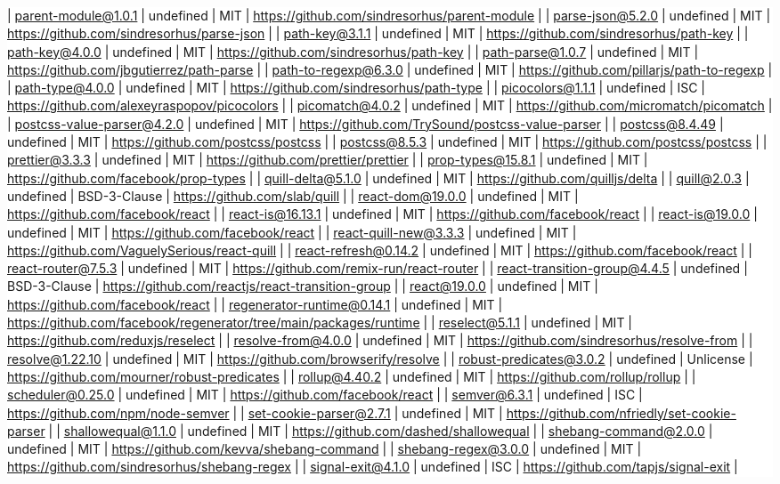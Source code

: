 | parent-module@1.0.1 | undefined | MIT | https://github.com/sindresorhus/parent-module |
| parse-json@5.2.0 | undefined | MIT | https://github.com/sindresorhus/parse-json |
| path-key@3.1.1 | undefined | MIT | https://github.com/sindresorhus/path-key |
| path-key@4.0.0 | undefined | MIT | https://github.com/sindresorhus/path-key |
| path-parse@1.0.7 | undefined | MIT | https://github.com/jbgutierrez/path-parse |
| path-to-regexp@6.3.0 | undefined | MIT | https://github.com/pillarjs/path-to-regexp |
| path-type@4.0.0 | undefined | MIT | https://github.com/sindresorhus/path-type |
| picocolors@1.1.1 | undefined | ISC | https://github.com/alexeyraspopov/picocolors |
| picomatch@4.0.2 | undefined | MIT | https://github.com/micromatch/picomatch |
| postcss-value-parser@4.2.0 | undefined | MIT | https://github.com/TrySound/postcss-value-parser |
| postcss@8.4.49 | undefined | MIT | https://github.com/postcss/postcss |
| postcss@8.5.3 | undefined | MIT | https://github.com/postcss/postcss |
| prettier@3.3.3 | undefined | MIT | https://github.com/prettier/prettier |
| prop-types@15.8.1 | undefined | MIT | https://github.com/facebook/prop-types |
| quill-delta@5.1.0 | undefined | MIT | https://github.com/quilljs/delta |
| quill@2.0.3 | undefined | BSD-3-Clause | https://github.com/slab/quill |
| react-dom@19.0.0 | undefined | MIT | https://github.com/facebook/react |
| react-is@16.13.1 | undefined | MIT | https://github.com/facebook/react |
| react-is@19.0.0 | undefined | MIT | https://github.com/facebook/react |
| react-quill-new@3.3.3 | undefined | MIT | https://github.com/VaguelySerious/react-quill |
| react-refresh@0.14.2 | undefined | MIT | https://github.com/facebook/react |
| react-router@7.5.3 | undefined | MIT | https://github.com/remix-run/react-router |
| react-transition-group@4.4.5 | undefined | BSD-3-Clause | https://github.com/reactjs/react-transition-group |
| react@19.0.0 | undefined | MIT | https://github.com/facebook/react |
| regenerator-runtime@0.14.1 | undefined | MIT | https://github.com/facebook/regenerator/tree/main/packages/runtime |
| reselect@5.1.1 | undefined | MIT | https://github.com/reduxjs/reselect |
| resolve-from@4.0.0 | undefined | MIT | https://github.com/sindresorhus/resolve-from |
| resolve@1.22.10 | undefined | MIT | https://github.com/browserify/resolve |
| robust-predicates@3.0.2 | undefined | Unlicense | https://github.com/mourner/robust-predicates |
| rollup@4.40.2 | undefined | MIT | https://github.com/rollup/rollup |
| scheduler@0.25.0 | undefined | MIT | https://github.com/facebook/react |
| semver@6.3.1 | undefined | ISC | https://github.com/npm/node-semver |
| set-cookie-parser@2.7.1 | undefined | MIT | https://github.com/nfriedly/set-cookie-parser |
| shallowequal@1.1.0 | undefined | MIT | https://github.com/dashed/shallowequal |
| shebang-command@2.0.0 | undefined | MIT | https://github.com/kevva/shebang-command |
| shebang-regex@3.0.0 | undefined | MIT | https://github.com/sindresorhus/shebang-regex |
| signal-exit@4.1.0 | undefined | ISC | https://github.com/tapjs/signal-exit |
